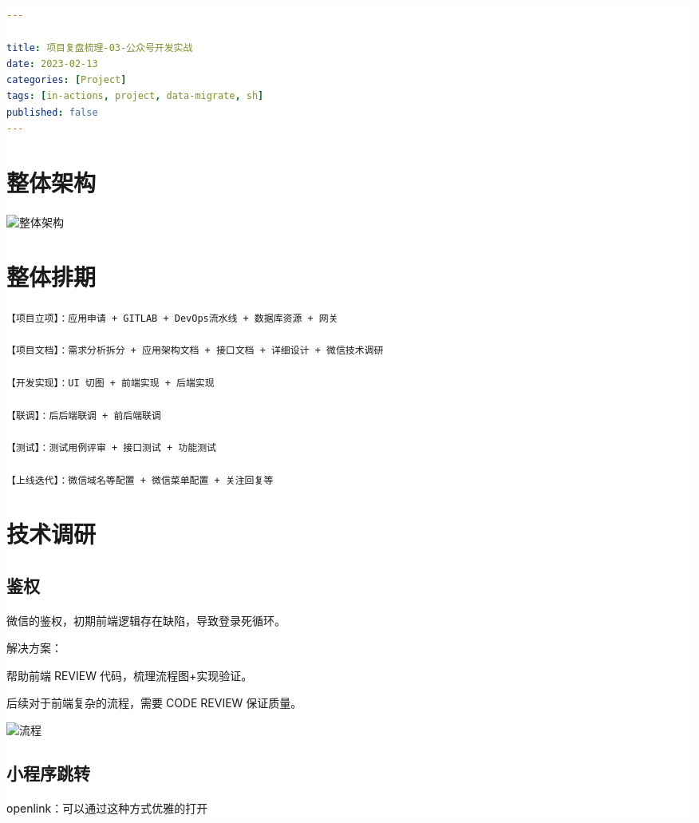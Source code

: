 ```yaml
---

title: 项目复盘梳理-03-公众号开发实战
date: 2023-02-13
categories: [Project]
tags: [in-actions, project, data-migrate, sh]
published: false
---
```


# 整体架构

![整体架构](https://img-blog.csdnimg.cn/f993efc0dac2421484c1c56b2e5aac1e.png#pic_center)

# 整体排期

```
【项目立项】：应用申请 + GITLAB + DevOps流水线 + 数据库资源 + 网关

【项目文档】：需求分析拆分 + 应用架构文档 + 接口文档 + 详细设计 + 微信技术调研

【开发实现】：UI 切图 + 前端实现 + 后端实现 

【联调】：后后端联调 + 前后端联调

【测试】：测试用例评审 + 接口测试 + 功能测试

【上线迭代】：微信域名等配置 + 微信菜单配置 + 关注回复等
```

# 技术调研

## 鉴权

微信的鉴权，初期前端逻辑存在缺陷，导致登录死循环。

解决方案：

帮助前端 REVIEW 代码，梳理流程图+实现验证。

后续对于前端复杂的流程，需要 CODE REVIEW 保证质量。

![流程](https://img-blog.csdnimg.cn/5d648f17293d44df93c84384eea46e17.png)

## 小程序跳转

openlink：可以通过这种方式优雅的打开
